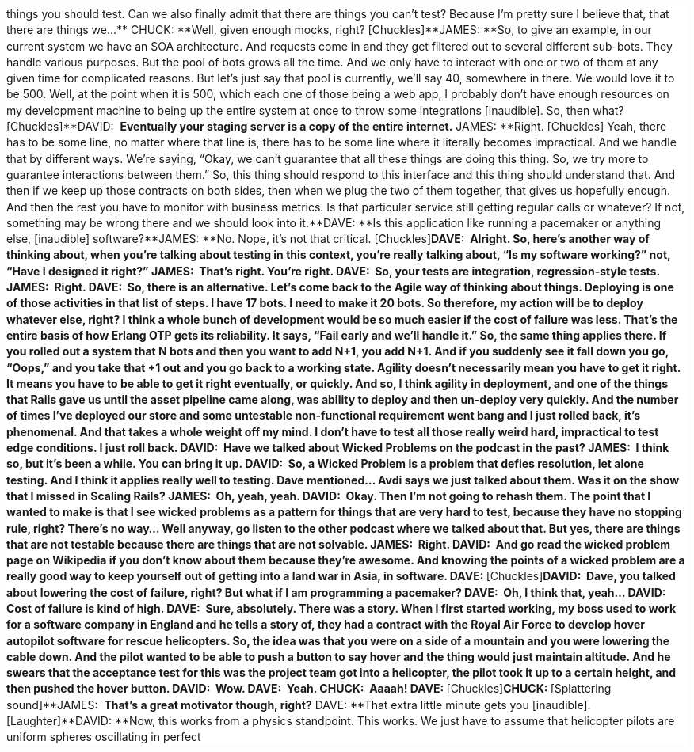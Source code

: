 things you should test. Can we also finally admit that there are things you can’t test? Because I’m pretty sure I believe that, that there are things we…** CHUCK:&nbsp;**Well, given enough mocks, right? [Chuckles]**JAMES:&nbsp;**So, to give an example, in our current system we have an SOA architecture. And requests come in and they get filtered out to several different sub-bots. They handle various purposes. But the pool of bots grows all the time. And we only have to interact with one or two of them at any given time for complicated reasons. But let’s just say that pool is currently, we’ll say 40, somewhere in there. We would love it to be 500. Well, at the point when it is 500, which each one of those being a web app, I probably don’t have enough resources on my development machine to being up the entire system at once to throw some integrations [inaudible]. So, then what? [Chuckles]**DAVID:&nbsp; **Eventually your staging server is a copy of the entire internet.** JAMES:&nbsp;**Right. [Chuckles] Yeah, there has to be some line, no matter where that line is, there has to be some line where it literally becomes impractical. And we handle that by different ways. We’re saying, “Okay, we can’t guarantee that all these things are doing this thing. So, we try more to guarantee interactions between them.” So, this thing should respond to this interface and this thing should understand that. And then if we keep up those contracts on both sides, then when we plug the two of them together, that gives us hopefully enough. And then the rest you have to monitor with business metrics. Is that particular service still getting regular calls or whatever? If not, something may be wrong there and we should look into it.**DAVE:&nbsp;**Is this application like running a pacemaker or anything else, [inaudible] software?**JAMES:&nbsp;**No. Nope, it’s not that critical. [Chuckles]**DAVE:&nbsp; **Alright. So, here’s another way of thinking about, when you’re talking about testing in this context, you’re really talking about, “Is my software working?” not, “Have I designed it right?”** JAMES:&nbsp; **That’s right. You’re right.** DAVE:&nbsp; **So, your tests are integration, regression-style tests.** JAMES:&nbsp; **Right.** DAVE:&nbsp; **So, there is an alternative. Let’s come back to the Agile way of thinking about things. Deploying is one of those activities in that list of steps. I have 17 bots. I need to make it 20 bots. So therefore, my action will be to deploy whatever else, right? I think a whole bunch of development would be so much easier if the cost of failure was less. That’s the entire basis of how Erlang OTP gets its reliability. It says, “Fail early and we’ll handle it.” So, the same thing applies there. If you rolled out a system that N bots and then you want to add N+1, you add N+1. And if you suddenly see it fall down you go, “Oops,” and you take that +1 out and you go back to a working state. Agility doesn’t necessarily mean you have to get it right. It means you have to be able to get it right eventually, or quickly. And so, I think agility in deployment, and one of the things that Rails gave us until the asset pipeline came along, was ability to deploy and then un-deploy very quickly. And the number of times I’ve deployed our store and some untestable non-functional requirement went bang and I just rolled back, it’s phenomenal. And that takes a whole weight off my mind. I don’t have to test all those really weird hard, impractical to test edge conditions. I just roll back.** DAVID:&nbsp; **Have we talked about Wicked Problems on the podcast in the past?** JAMES:&nbsp; **I think so, but it’s been a while. You can bring it up.** DAVID:&nbsp; **So, a Wicked Problem is a problem that defies resolution, let alone testing. And I think it applies really well to testing. Dave mentioned… Avdi says we just talked about them. Was it on the show that I missed in Scaling Rails?** JAMES:&nbsp; **Oh, yeah, yeah.** DAVID:&nbsp; **Okay. Then I’m not going to rehash them. The point that I wanted to make is that I see wicked problems as a pattern for things that are very hard to test, because they have no stopping rule, right? There’s no way… Well anyway, go listen to the other podcast where we talked about that. But yes, there are things that are not testable because there are things that are not solvable.** JAMES:&nbsp; **Right.** DAVID:&nbsp; **And go read the wicked problem page on Wikipedia if you don’t know about them because they’re awesome. And knowing the points of a wicked problem are a really good way to keep yourself out of getting into a land war in Asia, in software.** DAVE:&nbsp;**[Chuckles]**DAVID:&nbsp; **Dave, you talked about lowering the cost of failure, right? But what if I am programming a pacemaker?** DAVE:&nbsp; **Oh, I think that, yeah…** DAVID:&nbsp; **Cost of failure is kind of high.** DAVE:&nbsp; **Sure, absolutely. There was a story. When I first started working, my boss used to work for a software company in England and he tells a story of, they had a contract with the Royal Air Force to develop hover autopilot software for rescue helicopters. So, the idea was that you were on a side of a mountain and you were lowering the cable down. And the pilot wanted to be able to push a button to say hover and the thing would just maintain altitude. And he swears that the acceptance test for this was the project team got into a helicopter, the pilot took it up to a certain height, and then pushed the hover button.** DAVID:&nbsp; **Wow.** DAVE:&nbsp; **Yeah.** CHUCK:&nbsp; **Aaaah!** DAVE:&nbsp;**[Chuckles]**CHUCK:&nbsp;**[Splattering sound]**JAMES:&nbsp; **That’s a great motivator though, right?** DAVE:&nbsp;**That extra little minute gets you [inaudible]. [Laughter]**DAVID:&nbsp;**Now, this works from a physics standpoint. This works. We just have to assume that helicopter pilots are uniform spheres oscillating in perfect